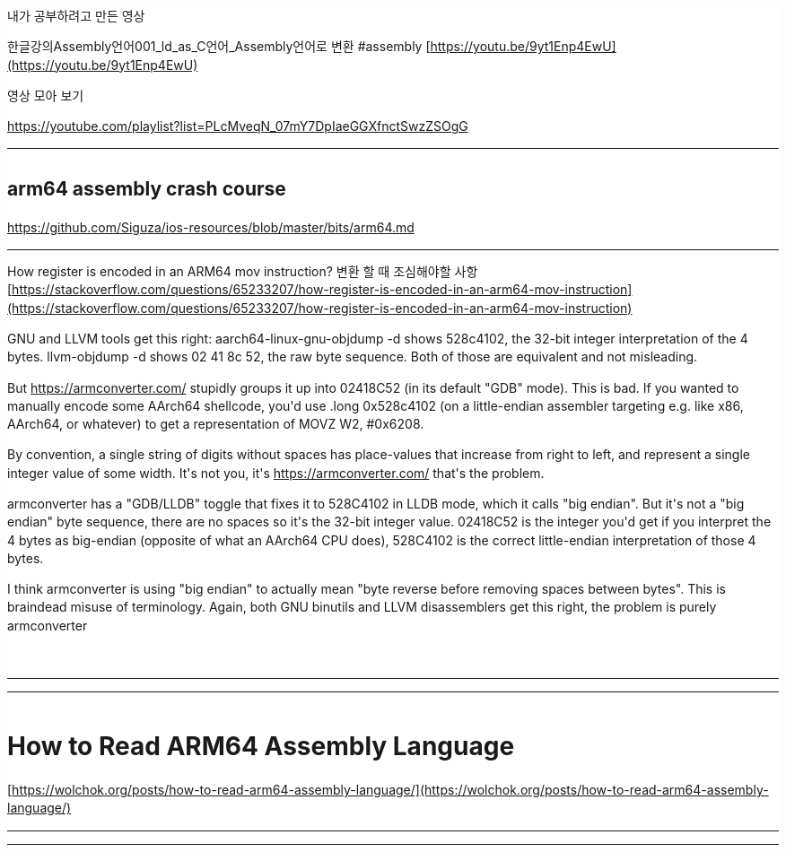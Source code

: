 내가 공부하려고 만든 영상

한글강의Assembly언어001_ld_as_C언어\_Assembly언어로 변환 #assembly
[https://youtu.be/9yt1Enp4EwU](https://youtu.be/9yt1Enp4EwU)

영상 모아 보기

https://youtube.com/playlist?list=PLcMveqN_07mY7DpIaeGGXfnctSwzZSOgG

<hr>

## arm64 assembly crash course

https://github.com/Siguza/ios-resources/blob/master/bits/arm64.md

<hr>

How register is encoded in an ARM64 mov instruction?
변환 할 때 조심해야할 사항
[https://stackoverflow.com/questions/65233207/how-register-is-encoded-in-an-arm64-mov-instruction](https://stackoverflow.com/questions/65233207/how-register-is-encoded-in-an-arm64-mov-instruction)

GNU and LLVM tools get this right: aarch64-linux-gnu-objdump -d shows 528c4102, the 32-bit integer interpretation of the 4 bytes. llvm-objdump -d shows 02 41 8c 52, the raw byte sequence. Both of those are equivalent and not misleading.

But https://armconverter.com/ stupidly groups it up into 02418C52 (in its default "GDB" mode). This is bad. If you wanted to manually encode some AArch64 shellcode, you'd use .long 0x528c4102 (on a little-endian assembler targeting e.g. like x86, AArch64, or whatever) to get a representation of MOVZ W2, #0x6208.

By convention, a single string of digits without spaces has place-values that increase from right to left, and represent a single integer value of some width. It's not you, it's https://armconverter.com/ that's the problem.

armconverter has a "GDB/LLDB" toggle that fixes it to 528C4102 in LLDB mode, which it calls "big endian". But it's not a "big endian" byte sequence, there are no spaces so it's the 32-bit integer value. 02418C52 is the integer you'd get if you interpret the 4 bytes as big-endian (opposite of what an AArch64 CPU does), 528C4102 is the correct little-endian interpretation of those 4 bytes.

I think armconverter is using "big endian" to actually mean "byte reverse before removing spaces between bytes". This is braindead misuse of terminology. Again, both GNU binutils and LLVM disassemblers get this right, the problem is purely armconverter

<br>

<hr>
<hr>

# How to Read ARM64 Assembly Language

[https://wolchok.org/posts/how-to-read-arm64-assembly-language/](https://wolchok.org/posts/how-to-read-arm64-assembly-language/)

<hr>

<hr>
